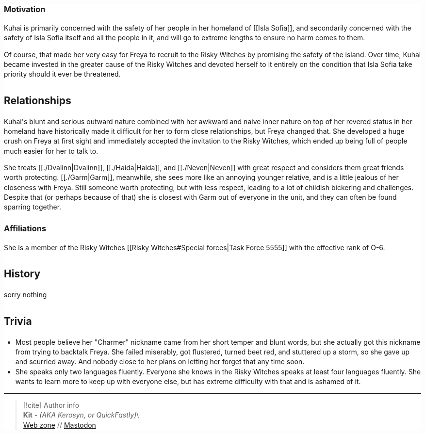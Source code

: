 ### Motivation  
  
Kuhai is primarily concerned with the safety of her people in her homeland of [[Isla Sofia]], and secondarily concerned with the safety of Isla Sofia itself and all the people in it, and will go to extreme lengths to ensure no harm comes to them.  
  
Of course, that made her very easy for Freya to recruit to the Risky Witches by promising the safety of the island. Over time, Kuhai became invested in the greater cause of the Risky Witches and devoted herself to it entirely on the condition that Isla Sofia take priority should it ever be threatened.  
  
## Relationships  
  
Kuhai's blunt and serious outward nature combined with her awkward and naive inner nature on top of her revered status in her homeland have historically made it difficult for her to form close relationships, but Freya changed that. She developed a huge crush on Freya at first sight and immediately accepted the invitation to the Risky Witches, which ended up being full of people much easier for her to talk to.  
  
She treats [[./Dvalinn|Dvalinn]], [[./Haida|Haida]], and [[./Neven|Neven]] with great respect and considers them great friends worth protecting. [[./Garm|Garm]], meanwhile, she sees more like an annoying younger relative, and is a little jealous of her closeness with Freya. Still someone worth protecting, but with less respect, leading to a lot of childish bickering and challenges. Despite that (or perhaps because of that) she is closest with Garm out of everyone in the unit, and they can often be found sparring together.  
  
### Affiliations  
  
She is a member of the Risky Witches [[Risky Witches#Special forces|Task Force 5555]] with the effective rank of O-6.  
  
## History  
  
sorry nothing  
  
## Trivia  
  
- Most people believe her "Charmer" nickname came from her short temper and blunt words, but she actually got this nickname from trying to backtalk Freya. She failed miserably, got flustered, turned beet red, and stuttered up a storm, so she gave up and scurried away. And nobody close to her plans on letting her forget that any time soon.  
- She speaks only two languages fluently. Everyone she knows in the Risky Witches speaks at least four languages fluently. She wants to learn more to keep up with everyone else, but has extreme difficulty with that and is ashamed of it.  
  
-----  
> [!cite] Author info  
> **Kit** - *(AKA Kerosyn, or QuickFastly)*\  
> [Web zone](https://kitabe.link) // [Mastodon](https://social.tripulse.net/@kit)